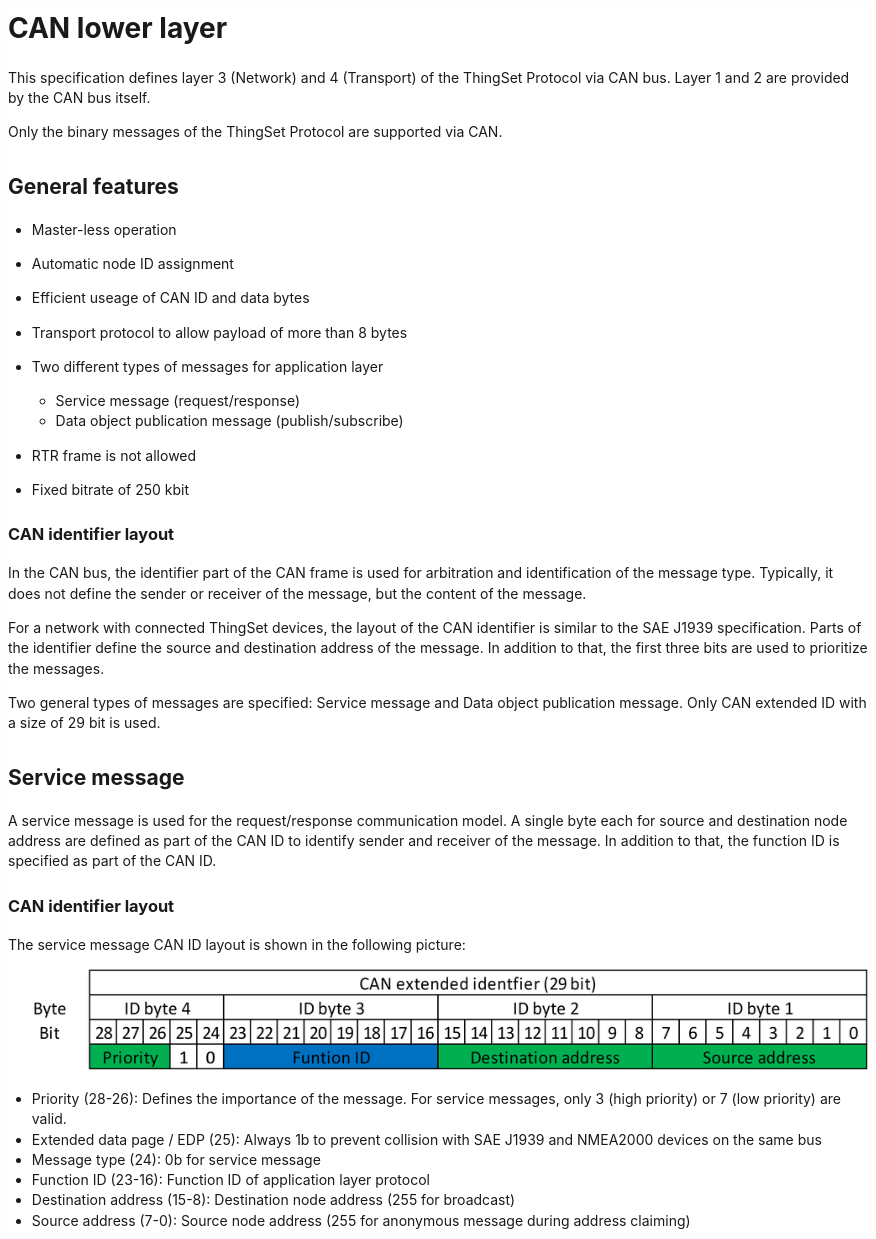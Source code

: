 # CAN lower layer

This specification defines layer 3 (Network) and 4 (Transport) of the ThingSet Protocol via CAN bus. Layer 1 and 2 are provided by the CAN bus itself.

Only the binary messages of the ThingSet Protocol are supported via CAN.

## General features

- Master-less operation
- Automatic node ID assignment
- Efficient useage of CAN ID and data bytes
- Transport protocol to allow payload of more than 8 bytes
- Two different types of messages for application layer
    - Service message (request/response)
    - Data object publication message (publish/subscribe)

- RTR frame is not allowed
- Fixed bitrate of 250 kbit

### CAN identifier layout

In the CAN bus, the identifier part of the CAN frame is used for arbitration and identification of the message type. Typically, it does not define the sender or receiver of the message, but the content of the message.

For a network with connected ThingSet devices, the layout of the CAN identifier is similar to the SAE J1939 specification. Parts of the identifier define the source and destination address of the message. In addition to that, the first three bits are used to prioritize the messages.

Two general types of messages are specified: Service message and Data object publication message. Only CAN extended ID with a size of 29 bit is used.

## Service message

A service message is used for the request/response communication model. A single byte each for source and destination node address are defined as part of the CAN ID to identify sender and receiver of the message. In addition to that, the function ID is specified as part of the CAN ID.

### CAN identifier layout

The service message CAN ID layout is shown in the following picture:

![CAN service message ID](./../images/service_msg_can_id.png)

- Priority (28-26): Defines the importance of the message. For service messages, only 3 (high priority) or 7 (low priority) are valid.
- Extended data page / EDP (25): Always 1b to prevent collision with SAE J1939 and NMEA2000 devices on the same bus
- Message type (24): 0b for service message
- Function ID (23-16): Function ID of application layer protocol
- Destination address (15-8): Destination node address (255 for broadcast)
- Source address (7-0): Source node address (255 for anonymous message during address claiming)
